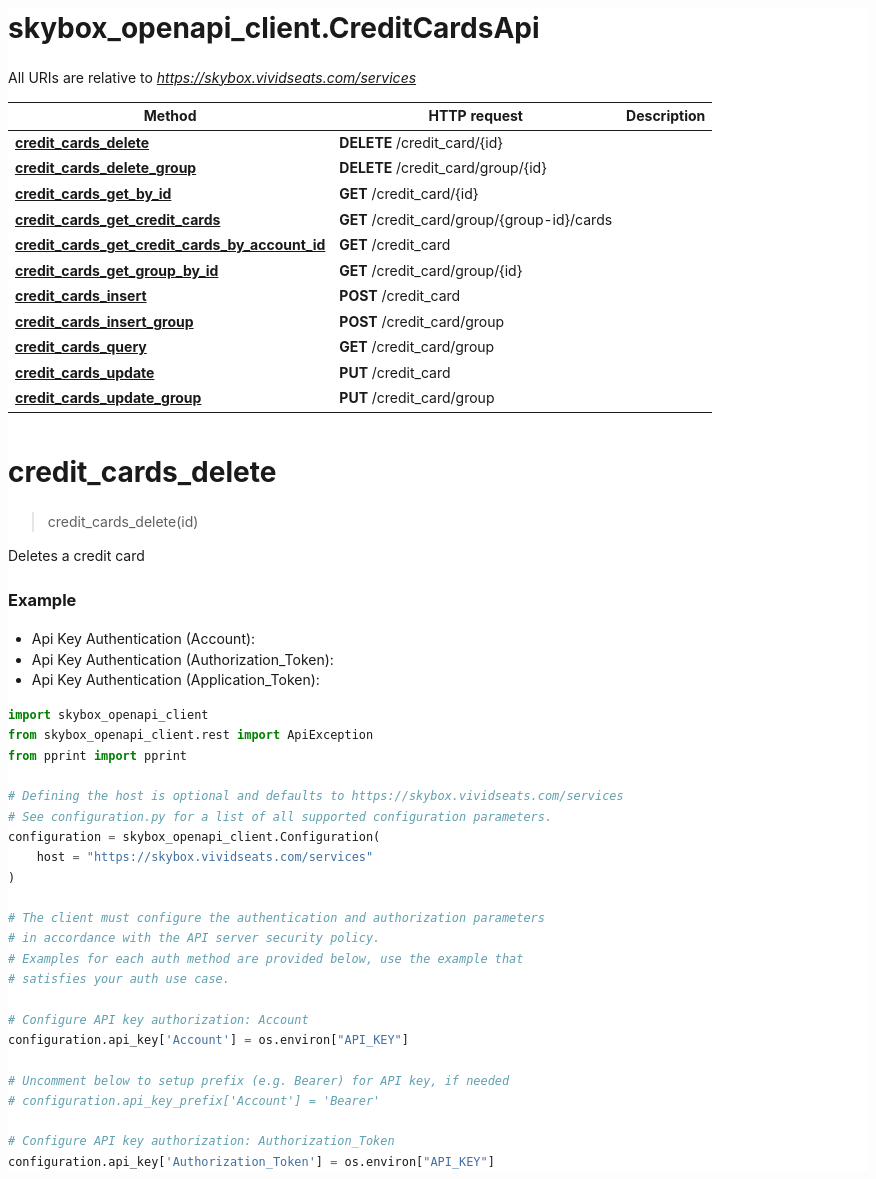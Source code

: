 # skybox_openapi_client.CreditCardsApi

All URIs are relative to *https://skybox.vividseats.com/services*

Method | HTTP request | Description
------------- | ------------- | -------------
[**credit_cards_delete**](CreditCardsApi.md#credit_cards_delete) | **DELETE** /credit_card/{id} | 
[**credit_cards_delete_group**](CreditCardsApi.md#credit_cards_delete_group) | **DELETE** /credit_card/group/{id} | 
[**credit_cards_get_by_id**](CreditCardsApi.md#credit_cards_get_by_id) | **GET** /credit_card/{id} | 
[**credit_cards_get_credit_cards**](CreditCardsApi.md#credit_cards_get_credit_cards) | **GET** /credit_card/group/{group-id}/cards | 
[**credit_cards_get_credit_cards_by_account_id**](CreditCardsApi.md#credit_cards_get_credit_cards_by_account_id) | **GET** /credit_card | 
[**credit_cards_get_group_by_id**](CreditCardsApi.md#credit_cards_get_group_by_id) | **GET** /credit_card/group/{id} | 
[**credit_cards_insert**](CreditCardsApi.md#credit_cards_insert) | **POST** /credit_card | 
[**credit_cards_insert_group**](CreditCardsApi.md#credit_cards_insert_group) | **POST** /credit_card/group | 
[**credit_cards_query**](CreditCardsApi.md#credit_cards_query) | **GET** /credit_card/group | 
[**credit_cards_update**](CreditCardsApi.md#credit_cards_update) | **PUT** /credit_card | 
[**credit_cards_update_group**](CreditCardsApi.md#credit_cards_update_group) | **PUT** /credit_card/group | 


# **credit_cards_delete**
> credit_cards_delete(id)



Deletes a credit card

### Example

* Api Key Authentication (Account):
* Api Key Authentication (Authorization_Token):
* Api Key Authentication (Application_Token):

```python
import skybox_openapi_client
from skybox_openapi_client.rest import ApiException
from pprint import pprint

# Defining the host is optional and defaults to https://skybox.vividseats.com/services
# See configuration.py for a list of all supported configuration parameters.
configuration = skybox_openapi_client.Configuration(
    host = "https://skybox.vividseats.com/services"
)

# The client must configure the authentication and authorization parameters
# in accordance with the API server security policy.
# Examples for each auth method are provided below, use the example that
# satisfies your auth use case.

# Configure API key authorization: Account
configuration.api_key['Account'] = os.environ["API_KEY"]

# Uncomment below to setup prefix (e.g. Bearer) for API key, if needed
# configuration.api_key_prefix['Account'] = 'Bearer'

# Configure API key authorization: Authorization_Token
configuration.api_key['Authorization_Token'] = os.environ["API_KEY"]

```